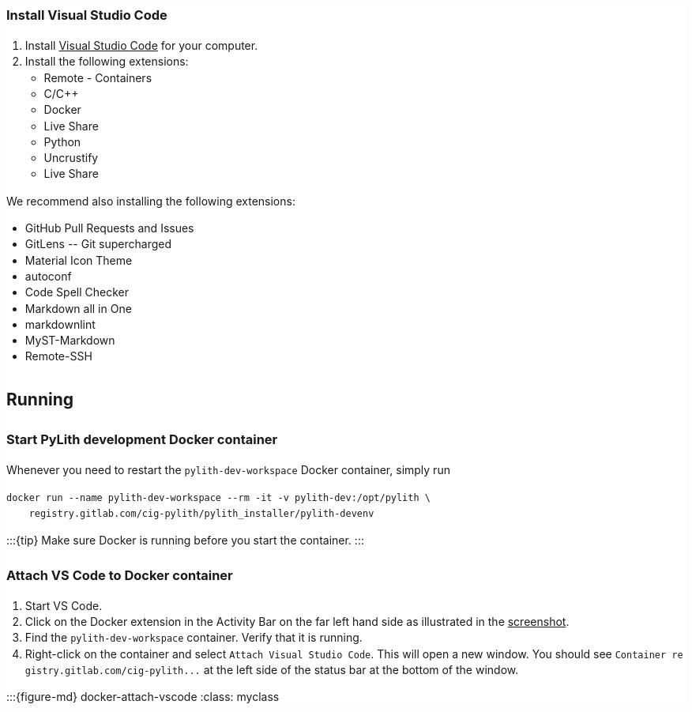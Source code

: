 ### Install Visual Studio Code

1. Install [Visual Studio Code](https://code.visualstudio.com/) for your computer.
2. Install the following extensions:
    * Remote - Containers
    * C/C++ 
    * Docker
    * Live Share
    * Python
    * Uncrustify
    * Live Share

We recommend also installing the following extensions:

* GitHub Pull Requests and Issues
* GitLens -- Git supercharged
* Material Icon Theme
* autoconf
* Code Spell Checker
* Markdown all in One
* markdownlint
* MyST-Markdown
* Remote-SSH


## Running

### Start PyLith development Docker container

Whenever you need to restart the `pylith-dev-workspace` Docker container, simply run

```{code-block} bash
docker run --name pylith-dev-workspace --rm -it -v pylith-dev:/opt/pylith \
    registry.gitlab.com/cig-pylith/pylith_installer/pylith-devenv
```

:::{tip}
Make sure Docker is running before you start the container.
:::

### Attach VS Code to Docker container

1. Start VS Code.
2. Click on the Docker extension in the Activity Bar on the far left hand side as illustrated in the [screenshot](docker-attach-vscode).
3. Find the `pylith-dev-workspace` container. Verify that it is running.
4. Right-click on the container and select `Attach Visual Studio Code`. This will open a new window. You should see `Container registry.gitlab.com/cig-pylith...` at the left side of the status bar at the bottom of the window.

:::{figure-md} docker-attach-vscode
:class: myclass
